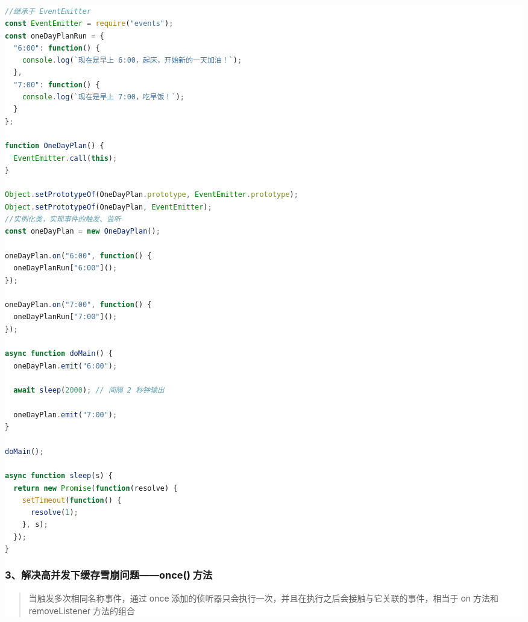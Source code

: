 ```js
//继承于 EventEmitter
const EventEmitter = require("events");
const oneDayPlanRun = {
  "6:00": function() {
    console.log(`现在是早上 6:00，起床，开始新的一天加油！`);
  },
  "7:00": function() {
    console.log(`现在是早上 7:00，吃早饭！`);
  }
};

function OneDayPlan() {
  EventEmitter.call(this);
}

Object.setPrototypeOf(OneDayPlan.prototype, EventEmitter.prototype);
Object.setPrototypeOf(OneDayPlan, EventEmitter);
//实例化类，实现事件的触发、监听
const oneDayPlan = new OneDayPlan();

oneDayPlan.on("6:00", function() {
  oneDayPlanRun["6:00"]();
});

oneDayPlan.on("7:00", function() {
  oneDayPlanRun["7:00"]();
});

async function doMain() {
  oneDayPlan.emit("6:00");

  await sleep(2000); // 间隔 2 秒钟输出

  oneDayPlan.emit("7:00");
}

doMain();

async function sleep(s) {
  return new Promise(function(resolve) {
    setTimeout(function() {
      resolve(1);
    }, s);
  });
}
```

### 3、解决高并发下缓存雪崩问题——once() 方法

> 当触发多次相同名称事件，通过 once 添加的侦听器只会执行一次，并且在执行之后会接触与它关联的事件，相当于 on 方法和 removeListener 方法的组合
